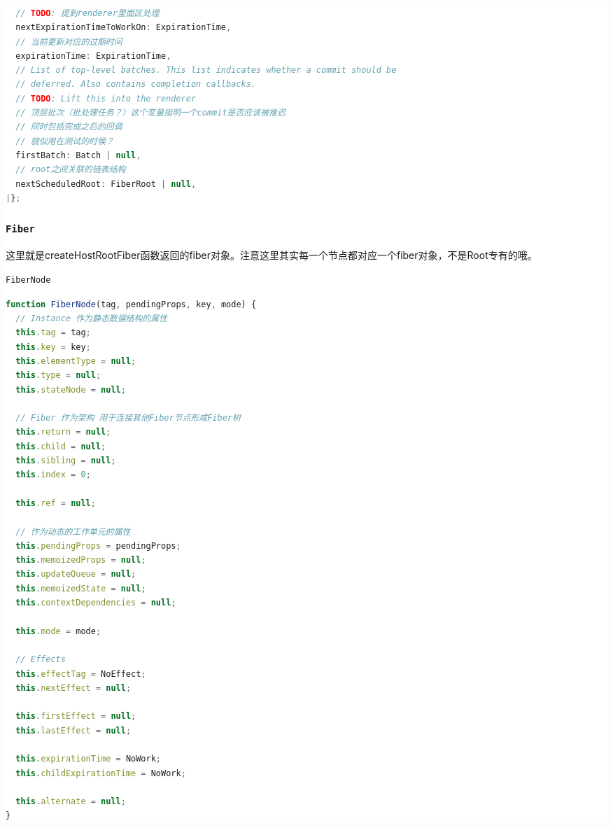 ```jsx
  // TODO: 提到renderer里面区处理
  nextExpirationTimeToWorkOn: ExpirationTime,
  // 当前更新对应的过期时间
  expirationTime: ExpirationTime,
  // List of top-level batches. This list indicates whether a commit should be
  // deferred. Also contains completion callbacks.
  // TODO: Lift this into the renderer
  // 顶层批次（批处理任务？）这个变量指明一个commit是否应该被推迟
  // 同时包括完成之后的回调
  // 貌似用在测试的时候？
  firstBatch: Batch | null,
  // root之间关联的链表结构
  nextScheduledRoot: FiberRoot | null,
|};
```





### `Fiber`

这里就是createHostRootFiber函数返回的fiber对象。注意这里其实每一个节点都对应一个fiber对象，不是Root专有的哦。

`FiberNode`

```jsx
function FiberNode(tag, pendingProps, key, mode) {
  // Instance 作为静态数据结构的属性
  this.tag = tag;
  this.key = key;
  this.elementType = null;
  this.type = null;
  this.stateNode = null;

  // Fiber 作为架构 用于连接其他Fiber节点形成Fiber树
  this.return = null;
  this.child = null;
  this.sibling = null;
  this.index = 0;

  this.ref = null;

  // 作为动态的工作单元的属性
  this.pendingProps = pendingProps;
  this.memoizedProps = null;
  this.updateQueue = null;
  this.memoizedState = null;
  this.contextDependencies = null;

  this.mode = mode;

  // Effects
  this.effectTag = NoEffect;
  this.nextEffect = null;

  this.firstEffect = null;
  this.lastEffect = null;

  this.expirationTime = NoWork;
  this.childExpirationTime = NoWork;

  this.alternate = null;
}
```
